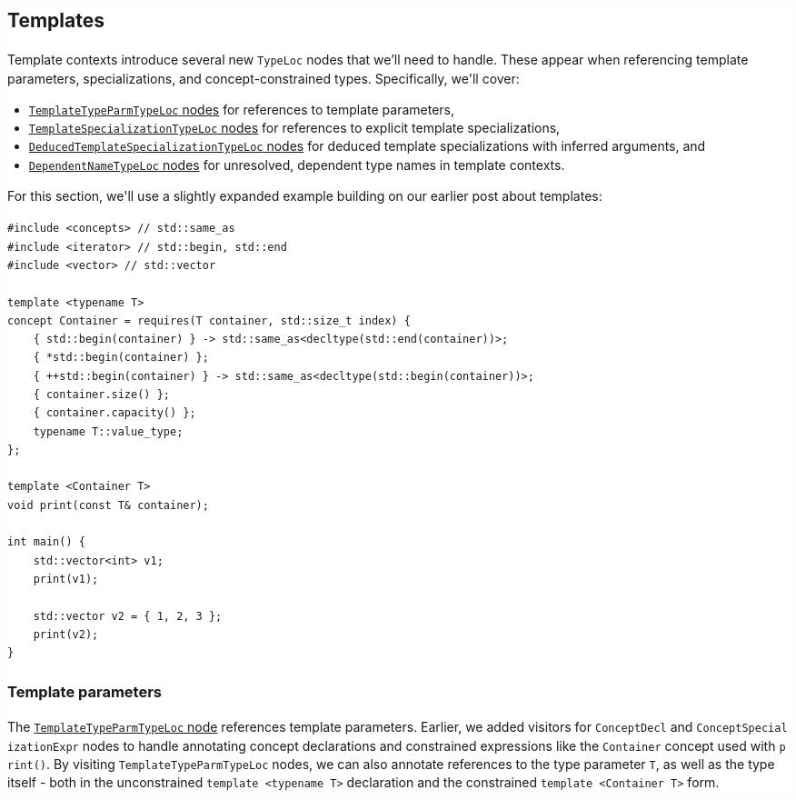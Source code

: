 ## Templates

Template contexts introduce several new `TypeLoc` nodes that we’ll need to handle.
These appear when referencing template parameters, specializations, and concept-constrained types.
Specifically, we'll cover:
- [`TemplateTypeParmTypeLoc` nodes](https://clang.llvm.org/doxygen/classclang_1_1TemplateTypeParmTypeLoc.html) for references to template parameters,
- [`TemplateSpecializationTypeLoc` nodes](https://clang.llvm.org/doxygen/classclang_1_1TemplateSpecializationTypeLoc.html) for references to explicit template specializations,
- [`DeducedTemplateSpecializationTypeLoc` nodes](https://clang.llvm.org/doxygen/classclang_1_1DeducedTemplateSpecializationTypeLoc.html) for deduced template specializations with inferred arguments, and
- [`DependentNameTypeLoc` nodes](https://clang.llvm.org/doxygen/classclang_1_1DependentNameTypeLoc.html) for unresolved, dependent type names in template contexts.

For this section, we'll use a slightly expanded example building on our earlier post about templates:
```text
#include <concepts> // std::same_as
#include <iterator> // std::begin, std::end
#include <vector> // std::vector

template <typename T>
concept Container = requires(T container, std::size_t index) {
    { std::begin(container) } -> std::same_as<decltype(std::end(container))>;
    { *std::begin(container) };
    { ++std::begin(container) } -> std::same_as<decltype(std::begin(container))>;
    { container.size() };
    { container.capacity() };
    typename T::value_type;
};

template <Container T>
void print(const T& container);

int main() {
    std::vector<int> v1;
    print(v1);
    
    std::vector v2 = { 1, 2, 3 };
    print(v2);
}
```

### Template parameters

The [`TemplateTypeParmTypeLoc` node](https://clang.llvm.org/doxygen/classclang_1_1TemplateTypeParmTypeLoc.html) references template parameters.
Earlier, we added visitors for `ConceptDecl` and `ConceptSpecializationExpr` nodes to handle annotating concept declarations and constrained expressions like the `Container` concept used with `print()`.
By visiting `TemplateTypeParmTypeLoc` nodes, we can also annotate references to the type parameter `T`, as well as the type itself - both in the unconstrained `template <typename T>` declaration and the constrained `template <Container T>` form.

